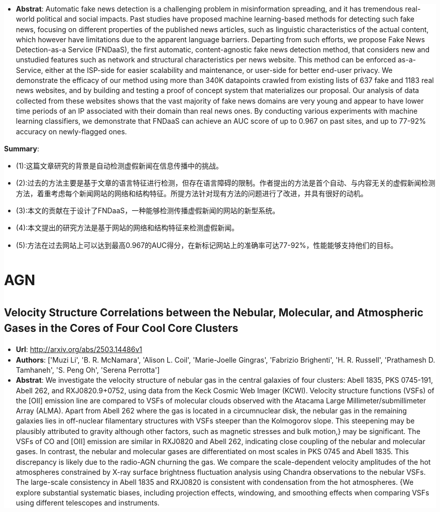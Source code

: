 - **Abstrat**: Automatic fake news detection is a challenging problem in misinformation spreading, and it has tremendous real-world political and social impacts. Past studies have proposed machine learning-based methods for detecting such fake news, focusing on different properties of the published news articles, such as linguistic characteristics of the actual content, which however have limitations due to the apparent language barriers. Departing from such efforts, we propose Fake News Detection-as-a Service (FNDaaS), the first automatic, content-agnostic fake news detection method, that considers new and unstudied features such as network and structural characteristics per news website. This method can be enforced as-a-Service, either at the ISP-side for easier scalability and maintenance, or user-side for better end-user privacy. We demonstrate the efficacy of our method using more than 340K datapoints crawled from existing lists of 637 fake and 1183 real news websites, and by building and testing a proof of concept system that materializes our proposal. Our analysis of data collected from these websites shows that the vast majority of fake news domains are very young and appear to have lower time periods of an IP associated with their domain than real news ones. By conducting various experiments with machine learning classifiers, we demonstrate that FNDaaS can achieve an AUC score of up to 0.967 on past sites, and up to 77-92% accuracy on newly-flagged ones.


**Summary**:

- (1):这篇文章研究的背景是自动检测虚假新闻在信息传播中的挑战。

- (2):过去的方法主要是基于文章的语言特征进行检测，但存在语言障碍的限制。作者提出的方法是首个自动、与内容无关的虚假新闻检测方法，着重考虑每个新闻网站的网络和结构特征。所提方法针对现有方法的问题进行了改进，并具有很好的动机。

- (3):本文的贡献在于设计了FNDaaS，一种能够检测传播虚假新闻的网站的新型系统。

- (4):本文提出的研究方法是基于网站的网络和结构特征来检测虚假新闻。

- (5):方法在过去网站上可以达到最高0.967的AUC得分，在新标记网站上的准确率可达77-92%，性能能够支持他们的目标。


# AGN
## Velocity Structure Correlations between the Nebular, Molecular, and Atmospheric Gases in the Cores of Four Cool Core Clusters
- **Url**: http://arxiv.org/abs/2503.14486v1
- **Authors**: ['Muzi Li', 'B. R. McNamara', 'Alison L. Coil', 'Marie-Joelle Gingras', 'Fabrizio Brighenti', 'H. R. Russell', 'Prathamesh D. Tamhaneh', 'S. Peng Oh', 'Serena Perrotta']
- **Abstrat**: We investigate the velocity structure of nebular gas in the central galaxies of four clusters: Abell 1835, PKS 0745-191, Abell 262, and RXJ0820.9+0752, using data from the Keck Cosmic Web Imager (KCWI). Velocity structure functions (VSFs) of the [OII] emission line are compared to VSFs of molecular clouds observed with the Atacama Large Millimeter/submillimeter Array (ALMA). Apart from Abell 262 where the gas is located in a circumnuclear disk, the nebular gas in the remaining galaxies lies in off-nuclear filamentary structures with VSFs steeper than the Kolmogorov slope. This steepening may be plausibly attributed to gravity although other factors, such as magnetic stresses and bulk motion,} may be significant. The VSFs of CO and [OII] emission are similar in RXJ0820 and Abell 262, indicating close coupling of the nebular and molecular gases. In contrast, the nebular and molecular gases are differentiated on most scales in PKS 0745 and Abell 1835. This discrepancy is likely due to the radio-AGN churning the gas. We compare the scale-dependent velocity amplitudes of the hot atmospheres constrained by X-ray surface brightness fluctuation analysis using Chandra observations to the nebular VSFs. The large-scale consistency in Abell 1835 and RXJ0820 is consistent with condensation from the hot atmospheres. {We explore substantial systematic biases, including projection effects, windowing, and smoothing effects when comparing VSFs using different telescopes and instruments.
